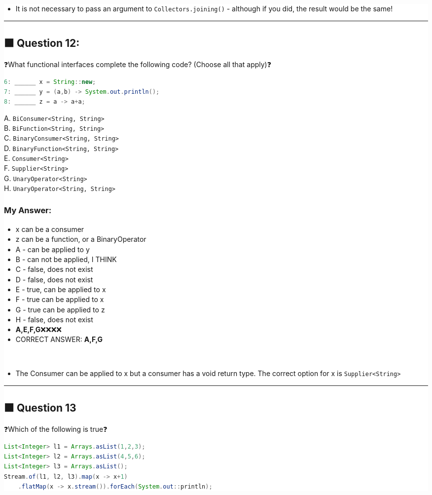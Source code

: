* It is not necessary to pass an argument to `Collectors.joining()` - although if you did, the result would be the same!
<hr>


## 🟧 Question 12:

❓What functional interfaces complete the following code? (Choose all that apply)❓

```java
6: ______ x = String::new; 
7: ______ y = (a,b) -> System.out.println();
8: ______ z = a -> a+a;
```

A. `BiConsumer<String, String>` <br>
B. `BiFunction<String, String>` <br>
C. `BinaryConsumer<String, String>` <br>
D. `BinaryFunction<String, String>` <br>
E. `Consumer<String>` <br>
F. `Supplier<String>` <br>
G. `UnaryOperator<String>` <br>
H. `UnaryOperator<String, String>`  <br>

### My Answer:
* x can be a consumer
* z can be a function, or a BinaryOperator
* A - can be applied to y
* B - can not be applied, I THINK
* C - false, does not exist
* D - false, does not exist
* E - true, can be applied to x
* F - true can be applied to x
* G - true can be applied to z
* H - false, does not exist
* **A,E,F,G**❌❌❌❌
* CORRECT ANSWER: **A,F,G**
<br>

* The Consumer can be applied to x but a consumer has a void return type. The correct option for x is `Supplier<String>`
<hr>


## 🟧 Question 13

❓Which of the following is true❓

```java
List<Integer> l1 = Arrays.asList(1,2,3);
List<Integer> l2 = Arrays.asList(4,5,6);
List<Integer> l3 = Arrays.asList();
Stream.of(l1, l2, l3).map(x -> x+1)
    .flatMap(x -> x.stream()).forEach(System.out::println);
```
